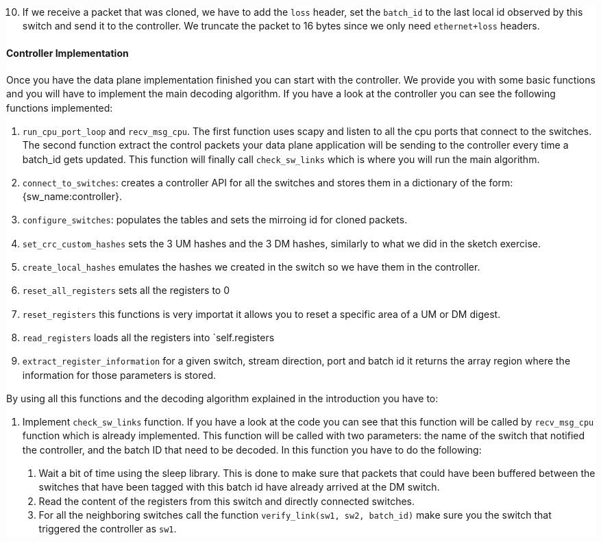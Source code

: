 10. If we receive a packet that was cloned, we have to add the `loss` header, set the `batch_id` to the last local id observed by this switch
and send it to the controller. We truncate the packet to 16 bytes since we only need `ethernet+loss` headers.

#### Controller Implementation

Once you have the data plane implementation finished you can start with the controller. We provide you with some
basic functions and you will have to implement the main decoding algorithm. If you have a look at the controller
you can see the following functions implemented:

1. `run_cpu_port_loop` and `recv_msg_cpu`. The first function uses scapy and listen to all the cpu ports that connect
to the switches. The second function extract the control packets your data plane application will be sending to the
controller every time a batch_id gets updated. This function will finally call `check_sw_links` which is where you
will run the main algorithm.

2. `connect_to_switches`: creates a controller API for all the switches and stores them in a dictionary of the form: {sw_name:controller}.

3. `configure_switches`: populates the tables and sets the mirroing id for cloned packets.

4. `set_crc_custom_hashes` sets the 3 UM hashes and the 3 DM hashes, similarly to what we did in the sketch exercise.

5. `create_local_hashes` emulates the hashes we created in the switch so we have them in the controller.

6. `reset_all_registers` sets all the registers to 0

7. `reset_registers` this functions is very importat it allows you to reset a specific area of a UM or DM digest.

8. `read_registers` loads all the registers into `self.registers

9. `extract_register_information` for a given switch, stream direction, port and batch id it returns the array region
where the information for those parameters is stored.

By using all this functions and the decoding algorithm explained in the introduction you have to:

1. Implement `check_sw_links` function. If you have a look at the code you can see that this function will be called by `recv_msg_cpu` function which
is already implemented. This function will be called with two parameters: the name of the switch that notified the controller, and the batch ID that need to
be decoded. In this function you have to do the following:

    1. Wait a bit of time using the sleep library. This is done to make sure that packets that could have been buffered between the switches that have been tagged
    with this batch id have already arrived at the DM switch.
    2. Read the content of the registers from this switch and directly connected switches.
    3. For all the neighboring switches call the function `verify_link(sw1, sw2, batch_id)` make sure you the switch that triggered the controller as `sw1`.
